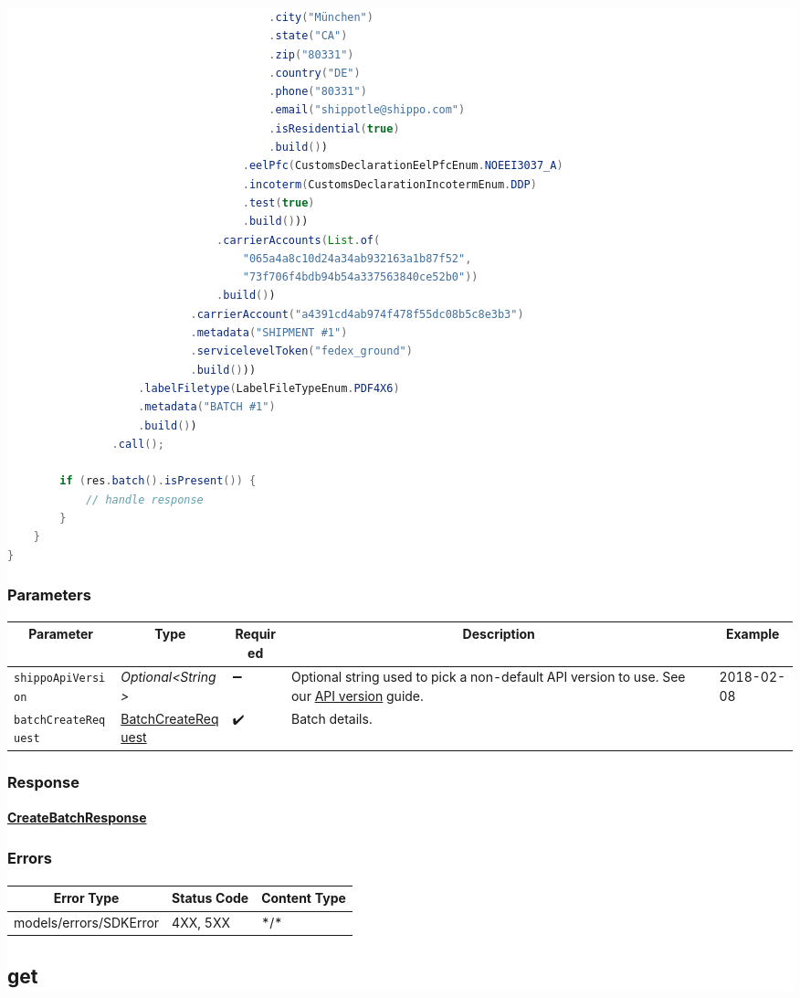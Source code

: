 ```java
                                        .city("München")
                                        .state("CA")
                                        .zip("80331")
                                        .country("DE")
                                        .phone("80331")
                                        .email("shippotle@shippo.com")
                                        .isResidential(true)
                                        .build())
                                    .eelPfc(CustomsDeclarationEelPfcEnum.NOEEI3037_A)
                                    .incoterm(CustomsDeclarationIncotermEnum.DDP)
                                    .test(true)
                                    .build()))
                                .carrierAccounts(List.of(
                                    "065a4a8c10d24a34ab932163a1b87f52",
                                    "73f706f4bdb94b54a337563840ce52b0"))
                                .build())
                            .carrierAccount("a4391cd4ab974f478f55dc08b5c8e3b3")
                            .metadata("SHIPMENT #1")
                            .servicelevelToken("fedex_ground")
                            .build()))
                    .labelFiletype(LabelFileTypeEnum.PDF4X6)
                    .metadata("BATCH #1")
                    .build())
                .call();

        if (res.batch().isPresent()) {
            // handle response
        }
    }
}
```

### Parameters

| Parameter                                                                                                                                                          | Type                                                                                                                                                               | Required                                                                                                                                                           | Description                                                                                                                                                        | Example                                                                                                                                                            |
| ------------------------------------------------------------------------------------------------------------------------------------------------------------------ | ------------------------------------------------------------------------------------------------------------------------------------------------------------------ | ------------------------------------------------------------------------------------------------------------------------------------------------------------------ | ------------------------------------------------------------------------------------------------------------------------------------------------------------------ | ------------------------------------------------------------------------------------------------------------------------------------------------------------------ |
| `shippoApiVersion`                                                                                                                                                 | *Optional\<String>*                                                                                                                                                | :heavy_minus_sign:                                                                                                                                                 | Optional string used to pick a non-default API version to use. See our <a href="https://docs.goshippo.com/docs/api_concepts/apiversioning/">API version</a> guide. | 2018-02-08                                                                                                                                                         |
| `batchCreateRequest`                                                                                                                                               | [BatchCreateRequest](../../models/components/BatchCreateRequest.md)                                                                                                | :heavy_check_mark:                                                                                                                                                 | Batch details.                                                                                                                                                     |                                                                                                                                                                    |

### Response

**[CreateBatchResponse](../../models/operations/CreateBatchResponse.md)**

### Errors

| Error Type             | Status Code            | Content Type           |
| ---------------------- | ---------------------- | ---------------------- |
| models/errors/SDKError | 4XX, 5XX               | \*/\*                  |

## get
